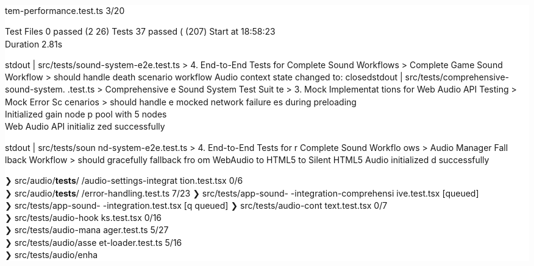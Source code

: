 tem-performance.test.ts 
 3/20

 Test Files 0 passed (2
26)
      Tests 37 passed (
(207)
   Start at 18:58:23   
   Duration 2.81s      












stdout | src/tests/sound-system-e2e.test.ts > 4. End-to-End Tests for Complete Sound Workflows > Complete Game Sound Workflow > should handle death scenario workflow
Audio context state changed to: closedstdout | src/tests/comprehensive-sound-system.
.test.ts > Comprehensive
e Sound System Test Suit
te > 3. Mock Implementat
tions for Web Audio API 
 Testing > Mock Error Sc
cenarios > should handle
e mocked network failure
es during preloading    
Initialized gain node p
pool with 5 nodes       
Web Audio API initializ
zed successfully        

stdout | src/tests/soun
nd-system-e2e.test.ts > 
 4. End-to-End Tests for
r Complete Sound Workflo
ows > Audio Manager Fall
lback Workflow > should 
 gracefully fallback fro
om WebAudio to HTML5 to 
 Silent
HTML5 Audio initialized
d successfully


 ❯ src/audio/__tests__/
/audio-settings-integrat
tion.test.tsx 0/6       
 ❯ src/audio/__tests__/
/error-handling.test.ts 
 7/23
 ❯ src/tests/app-sound-
-integration-comprehensi
ive.test.tsx [queued]   
 ❯ src/tests/app-sound-
-integration.test.tsx [q
queued]
 ❯ src/tests/audio-cont
text.test.tsx 0/7       
 ❯ src/tests/audio-hook
ks.test.tsx 0/16        
 ❯ src/tests/audio-mana
ager.test.ts 5/27       
 ❯ src/tests/audio/asse
et-loader.test.ts 5/16  
 ❯ src/tests/audio/enha